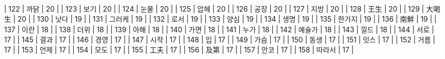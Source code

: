 | 122 | 까닭 | 20 |
| 123 | 보기 | 20 |
| 124 | 눈물 | 20 |
| 125 | 압헤 | 20 |
| 126 | 공장 | 20 |
| 127 | 지방 | 20 |
| 128 | 王生 | 20 |
| 129 | 大喝生 | 20 |
| 130 | 낫다 | 19 |
| 131 | 그러케 | 19 |
| 132 | 로서 | 19 |
| 133 | 양심 | 19 |
| 134 | 생명 | 19 |
| 135 | 한가지 | 19 |
| 136 | 南鮮 | 19 |
| 137 | 이란 | 18 |
| 138 | 더위 | 18 |
| 139 | 아해 | 18 |
| 140 | 가면 | 18 |
| 141 | 누가 | 18 |
| 142 | 예술가 | 18 |
| 143 | 낄드 | 18 |
| 144 | 서로 | 17 |
| 145 | 결과 | 17 |
| 146 | 경영 | 17 |
| 147 | 시작 | 17 |
| 148 | 입 | 17 |
| 149 | 가슴 | 17 |
| 150 | 동생 | 17 |
| 151 | 잇스 | 17 |
| 152 | 거름 | 17 |
| 153 | 언제 | 17 |
| 154 | 모도 | 17 |
| 155 | 工夫 | 17 |
| 156 | 及第 | 17 |
| 157 | 안코 | 17 |
| 158 | 따라서 | 17 |